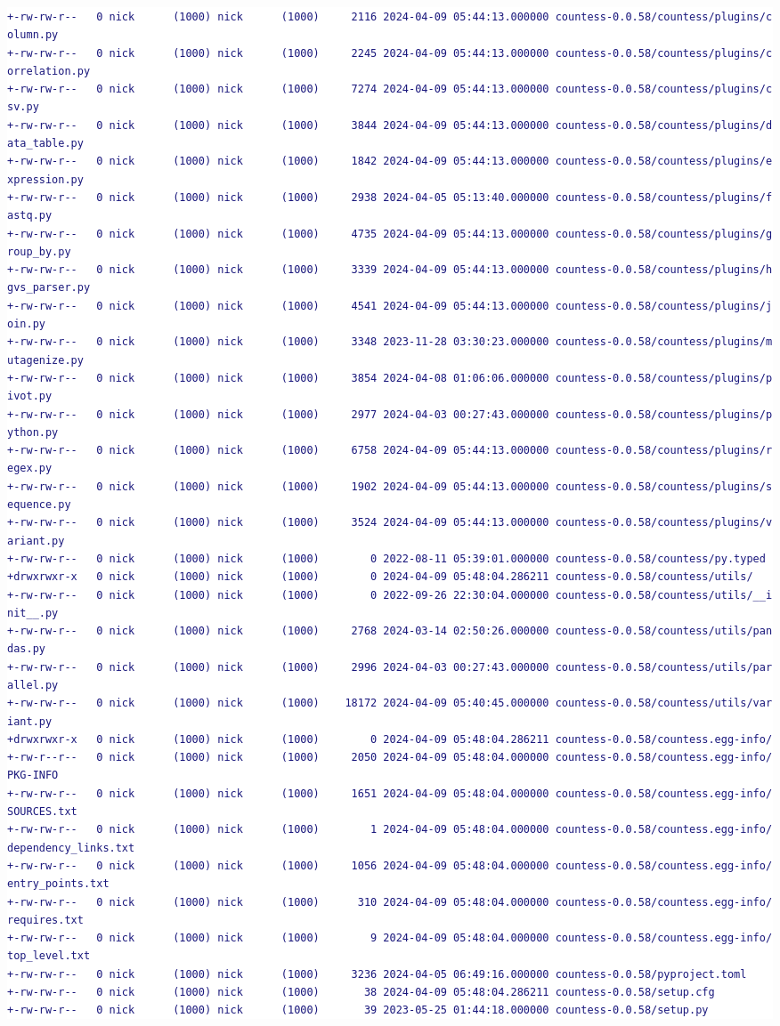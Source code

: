```diff
+-rw-rw-r--   0 nick      (1000) nick      (1000)     2116 2024-04-09 05:44:13.000000 countess-0.0.58/countess/plugins/column.py
+-rw-rw-r--   0 nick      (1000) nick      (1000)     2245 2024-04-09 05:44:13.000000 countess-0.0.58/countess/plugins/correlation.py
+-rw-rw-r--   0 nick      (1000) nick      (1000)     7274 2024-04-09 05:44:13.000000 countess-0.0.58/countess/plugins/csv.py
+-rw-rw-r--   0 nick      (1000) nick      (1000)     3844 2024-04-09 05:44:13.000000 countess-0.0.58/countess/plugins/data_table.py
+-rw-rw-r--   0 nick      (1000) nick      (1000)     1842 2024-04-09 05:44:13.000000 countess-0.0.58/countess/plugins/expression.py
+-rw-rw-r--   0 nick      (1000) nick      (1000)     2938 2024-04-05 05:13:40.000000 countess-0.0.58/countess/plugins/fastq.py
+-rw-rw-r--   0 nick      (1000) nick      (1000)     4735 2024-04-09 05:44:13.000000 countess-0.0.58/countess/plugins/group_by.py
+-rw-rw-r--   0 nick      (1000) nick      (1000)     3339 2024-04-09 05:44:13.000000 countess-0.0.58/countess/plugins/hgvs_parser.py
+-rw-rw-r--   0 nick      (1000) nick      (1000)     4541 2024-04-09 05:44:13.000000 countess-0.0.58/countess/plugins/join.py
+-rw-rw-r--   0 nick      (1000) nick      (1000)     3348 2023-11-28 03:30:23.000000 countess-0.0.58/countess/plugins/mutagenize.py
+-rw-rw-r--   0 nick      (1000) nick      (1000)     3854 2024-04-08 01:06:06.000000 countess-0.0.58/countess/plugins/pivot.py
+-rw-rw-r--   0 nick      (1000) nick      (1000)     2977 2024-04-03 00:27:43.000000 countess-0.0.58/countess/plugins/python.py
+-rw-rw-r--   0 nick      (1000) nick      (1000)     6758 2024-04-09 05:44:13.000000 countess-0.0.58/countess/plugins/regex.py
+-rw-rw-r--   0 nick      (1000) nick      (1000)     1902 2024-04-09 05:44:13.000000 countess-0.0.58/countess/plugins/sequence.py
+-rw-rw-r--   0 nick      (1000) nick      (1000)     3524 2024-04-09 05:44:13.000000 countess-0.0.58/countess/plugins/variant.py
+-rw-rw-r--   0 nick      (1000) nick      (1000)        0 2022-08-11 05:39:01.000000 countess-0.0.58/countess/py.typed
+drwxrwxr-x   0 nick      (1000) nick      (1000)        0 2024-04-09 05:48:04.286211 countess-0.0.58/countess/utils/
+-rw-rw-r--   0 nick      (1000) nick      (1000)        0 2022-09-26 22:30:04.000000 countess-0.0.58/countess/utils/__init__.py
+-rw-rw-r--   0 nick      (1000) nick      (1000)     2768 2024-03-14 02:50:26.000000 countess-0.0.58/countess/utils/pandas.py
+-rw-rw-r--   0 nick      (1000) nick      (1000)     2996 2024-04-03 00:27:43.000000 countess-0.0.58/countess/utils/parallel.py
+-rw-rw-r--   0 nick      (1000) nick      (1000)    18172 2024-04-09 05:40:45.000000 countess-0.0.58/countess/utils/variant.py
+drwxrwxr-x   0 nick      (1000) nick      (1000)        0 2024-04-09 05:48:04.286211 countess-0.0.58/countess.egg-info/
+-rw-r--r--   0 nick      (1000) nick      (1000)     2050 2024-04-09 05:48:04.000000 countess-0.0.58/countess.egg-info/PKG-INFO
+-rw-rw-r--   0 nick      (1000) nick      (1000)     1651 2024-04-09 05:48:04.000000 countess-0.0.58/countess.egg-info/SOURCES.txt
+-rw-rw-r--   0 nick      (1000) nick      (1000)        1 2024-04-09 05:48:04.000000 countess-0.0.58/countess.egg-info/dependency_links.txt
+-rw-rw-r--   0 nick      (1000) nick      (1000)     1056 2024-04-09 05:48:04.000000 countess-0.0.58/countess.egg-info/entry_points.txt
+-rw-rw-r--   0 nick      (1000) nick      (1000)      310 2024-04-09 05:48:04.000000 countess-0.0.58/countess.egg-info/requires.txt
+-rw-rw-r--   0 nick      (1000) nick      (1000)        9 2024-04-09 05:48:04.000000 countess-0.0.58/countess.egg-info/top_level.txt
+-rw-rw-r--   0 nick      (1000) nick      (1000)     3236 2024-04-05 06:49:16.000000 countess-0.0.58/pyproject.toml
+-rw-rw-r--   0 nick      (1000) nick      (1000)       38 2024-04-09 05:48:04.286211 countess-0.0.58/setup.cfg
+-rw-rw-r--   0 nick      (1000) nick      (1000)       39 2023-05-25 01:44:18.000000 countess-0.0.58/setup.py
```